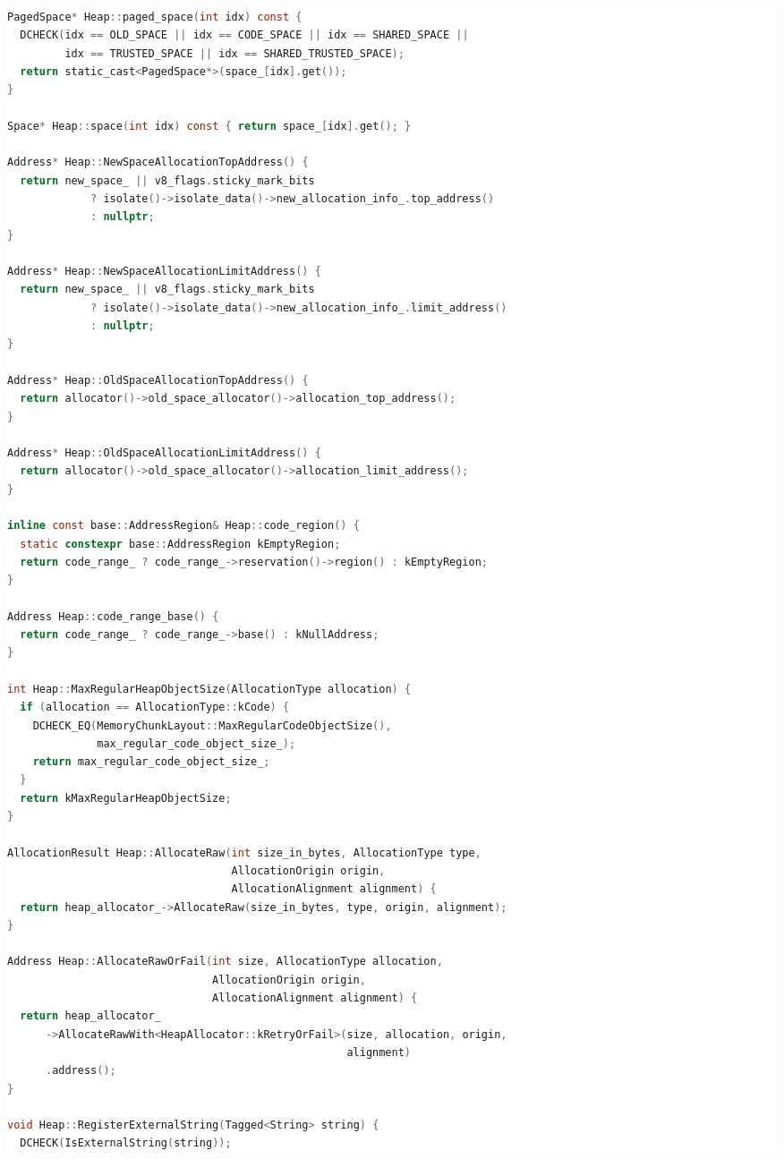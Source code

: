 ```c
PagedSpace* Heap::paged_space(int idx) const {
  DCHECK(idx == OLD_SPACE || idx == CODE_SPACE || idx == SHARED_SPACE ||
         idx == TRUSTED_SPACE || idx == SHARED_TRUSTED_SPACE);
  return static_cast<PagedSpace*>(space_[idx].get());
}

Space* Heap::space(int idx) const { return space_[idx].get(); }

Address* Heap::NewSpaceAllocationTopAddress() {
  return new_space_ || v8_flags.sticky_mark_bits
             ? isolate()->isolate_data()->new_allocation_info_.top_address()
             : nullptr;
}

Address* Heap::NewSpaceAllocationLimitAddress() {
  return new_space_ || v8_flags.sticky_mark_bits
             ? isolate()->isolate_data()->new_allocation_info_.limit_address()
             : nullptr;
}

Address* Heap::OldSpaceAllocationTopAddress() {
  return allocator()->old_space_allocator()->allocation_top_address();
}

Address* Heap::OldSpaceAllocationLimitAddress() {
  return allocator()->old_space_allocator()->allocation_limit_address();
}

inline const base::AddressRegion& Heap::code_region() {
  static constexpr base::AddressRegion kEmptyRegion;
  return code_range_ ? code_range_->reservation()->region() : kEmptyRegion;
}

Address Heap::code_range_base() {
  return code_range_ ? code_range_->base() : kNullAddress;
}

int Heap::MaxRegularHeapObjectSize(AllocationType allocation) {
  if (allocation == AllocationType::kCode) {
    DCHECK_EQ(MemoryChunkLayout::MaxRegularCodeObjectSize(),
              max_regular_code_object_size_);
    return max_regular_code_object_size_;
  }
  return kMaxRegularHeapObjectSize;
}

AllocationResult Heap::AllocateRaw(int size_in_bytes, AllocationType type,
                                   AllocationOrigin origin,
                                   AllocationAlignment alignment) {
  return heap_allocator_->AllocateRaw(size_in_bytes, type, origin, alignment);
}

Address Heap::AllocateRawOrFail(int size, AllocationType allocation,
                                AllocationOrigin origin,
                                AllocationAlignment alignment) {
  return heap_allocator_
      ->AllocateRawWith<HeapAllocator::kRetryOrFail>(size, allocation, origin,
                                                     alignment)
      .address();
}

void Heap::RegisterExternalString(Tagged<String> string) {
  DCHECK(IsExternalString(string));
```
